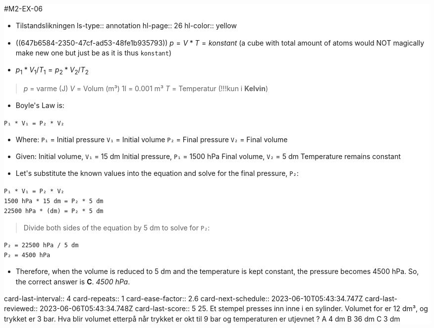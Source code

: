 #M2-EX-06

  + Tilstandslikningen
ls-type:: annotation
hl-page:: 26
hl-color:: yellow
 - ((647b6584-2350-47cf-ad53-48fe1b935793)) $p=V*T = konstant$ (a cube with total amount of atoms would NOT magically make new one but just be as it is thus `konstant`)

  + $p_1*V_1/T_1 = p_2*V_2/T_2$
> $p$ = varme (J)
> $V$ = Volum (m³) 1l = 0.001 m³
> $T$ = Temperatur (!!!kun i **Kelvin**)

  + Boyle's Law is:

```
P₁ * V₁ = P₂ * V₂
```

  + Where:
`P₁` = Initial pressure
`V₁` = Initial volume
`P₂` = Final pressure
`V₂` = Final volume

  + Given:
Initial volume, `V₁` = 15 dm
Initial pressure, `P₁` = 1500 hPa
Final volume, `V₂` = 5 dm
Temperature remains constant

  + Let's substitute the known values into the equation and solve for the final pressure, `P₂`:
```
P₁ * V₁ = P₂ * V₂
1500 hPa * 15 dm = P₂ * 5 dm
22500 hPa * (dm) = P₂ * 5 dm
```
> Divide both sides of the equation by 5 dm to solve for `P₂`:
```
P₂ = 22500 hPa / 5 dm
P₂ = 4500 hPa
```

  + Therefore, when the volume is reduced to 5 dm and the temperature is kept constant, the pressure becomes 4500 hPa. So, the correct answer is **C**. *4500 hPa*.


card-last-interval:: 4
card-repeats:: 1
card-ease-factor:: 2.6
card-next-schedule:: 2023-06-10T05:43:34.747Z
card-last-reviewed:: 2023-06-06T05:43:34.748Z
card-last-score:: 5
25. Et stempel presses inn inne i en sylinder. Volumet for er 12 dm³, og trykket er 3 bar. Hva blir volumet etterpå når trykket er okt til 9 bar og temperaturen er utjevnet ?
 A 4 dm B 36 dm C 3 dm
